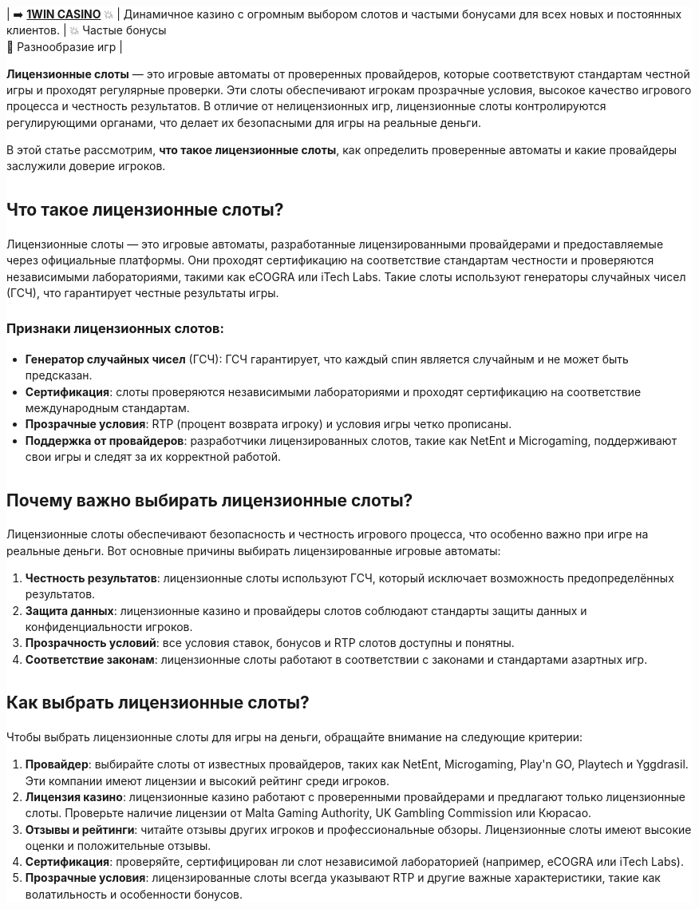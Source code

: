 | ➡️ [**1WIN CASINO**](https://brandplay.link/6F5VqbyZ) 💥          | Динамичное казино с огромным выбором слотов и частыми бонусами для всех новых и постоянных клиентов.                                                                       | 💥 Частые бонусы <br> 🎲 Разнообразие игр                                                                                                                                    |

**Лицензионные слоты** — это игровые автоматы от проверенных провайдеров, которые соответствуют стандартам честной игры и проходят регулярные проверки. Эти слоты обеспечивают игрокам прозрачные условия, высокое качество игрового процесса и честность результатов. В отличие от нелицензионных игр, лицензионные слоты контролируются регулирующими органами, что делает их безопасными для игры на реальные деньги.

В этой статье рассмотрим, **что такое лицензионные слоты**, как определить проверенные автоматы и какие провайдеры заслужили доверие игроков.

## Что такое лицензионные слоты?

Лицензионные слоты — это игровые автоматы, разработанные лицензированными провайдерами и предоставляемые через официальные платформы. Они проходят сертификацию на соответствие стандартам честности и проверяются независимыми лабораториями, такими как eCOGRA или iTech Labs. Такие слоты используют генераторы случайных чисел (ГСЧ), что гарантирует честные результаты игры. 

### Признаки лицензионных слотов:

- **Генератор случайных чисел** (ГСЧ): ГСЧ гарантирует, что каждый спин является случайным и не может быть предсказан.
- **Сертификация**: слоты проверяются независимыми лабораториями и проходят сертификацию на соответствие международным стандартам.
- **Прозрачные условия**: RTP (процент возврата игроку) и условия игры четко прописаны.
- **Поддержка от провайдеров**: разработчики лицензированных слотов, такие как NetEnt и Microgaming, поддерживают свои игры и следят за их корректной работой.

## Почему важно выбирать лицензионные слоты?

Лицензионные слоты обеспечивают безопасность и честность игрового процесса, что особенно важно при игре на реальные деньги. Вот основные причины выбирать лицензированные игровые автоматы:

1. **Честность результатов**: лицензионные слоты используют ГСЧ, который исключает возможность предопределённых результатов.
2. **Защита данных**: лицензионные казино и провайдеры слотов соблюдают стандарты защиты данных и конфиденциальности игроков.
3. **Прозрачность условий**: все условия ставок, бонусов и RTP слотов доступны и понятны.
4. **Соответствие законам**: лицензионные слоты работают в соответствии с законами и стандартами азартных игр.

## Как выбрать лицензионные слоты?

Чтобы выбрать лицензионные слоты для игры на деньги, обращайте внимание на следующие критерии:

1. **Провайдер**: выбирайте слоты от известных провайдеров, таких как NetEnt, Microgaming, Play'n GO, Playtech и Yggdrasil. Эти компании имеют лицензии и высокий рейтинг среди игроков.
2. **Лицензия казино**: лицензионные казино работают с проверенными провайдерами и предлагают только лицензионные слоты. Проверьте наличие лицензии от Malta Gaming Authority, UK Gambling Commission или Кюрасао.
3. **Отзывы и рейтинги**: читайте отзывы других игроков и профессиональные обзоры. Лицензионные слоты имеют высокие оценки и положительные отзывы.
4. **Сертификация**: проверяйте, сертифицирован ли слот независимой лабораторией (например, eCOGRA или iTech Labs).
5. **Прозрачные условия**: лицензированные слоты всегда указывают RTP и другие важные характеристики, такие как волатильность и особенности бонусов.
